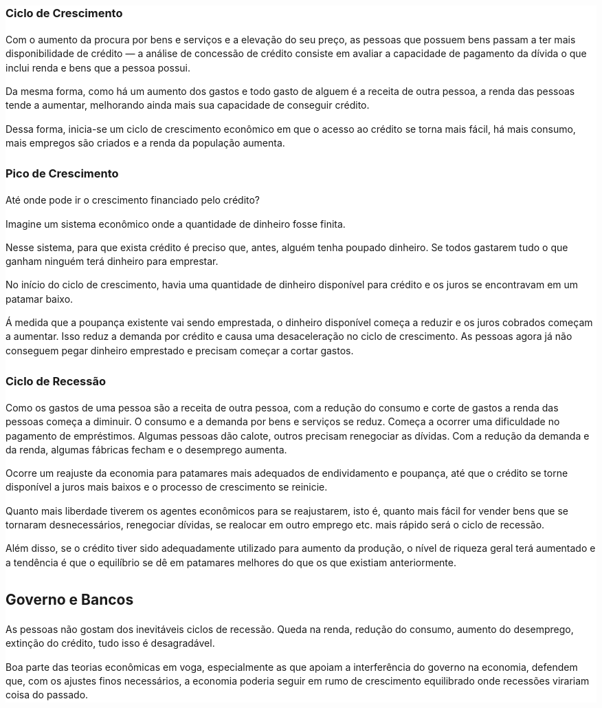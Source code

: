 ### Ciclo de Crescimento

Com o aumento da procura por bens e serviços e a elevação do seu preço, as pessoas que possuem bens passam a ter mais disponibilidade de crédito — a análise de concessão de crédito consiste em avaliar a capacidade de pagamento da dívida o que inclui renda e bens que a pessoa possui.

Da mesma forma, como há um aumento dos gastos e todo gasto de alguem é a receita de outra pessoa, a renda das pessoas tende a aumentar, melhorando ainda mais sua capacidade de conseguir crédito.

Dessa forma, inicia-se um ciclo de crescimento econômico em que o acesso ao crédito se torna mais fácil, há mais consumo, mais empregos são criados e a renda da população aumenta.

### Pico de Crescimento

Até onde pode ir o crescimento financiado pelo crédito?

Imagine um sistema econômico onde a quantidade de dinheiro fosse finita.

Nesse sistema, para que exista crédito é preciso que, antes, alguém tenha poupado dinheiro. Se todos gastarem tudo o que ganham ninguém terá dinheiro para emprestar.

No início do ciclo de crescimento, havia uma quantidade de dinheiro disponível para crédito e os juros se encontravam em um patamar baixo.

Á medida que a poupança existente vai sendo emprestada, o dinheiro disponível começa a reduzir e os juros cobrados começam a aumentar. Isso reduz a demanda por crédito e causa uma desaceleração no ciclo de crescimento. As pessoas agora já não conseguem pegar dinheiro emprestado e precisam começar a cortar gastos.

### Ciclo de Recessão

Como os gastos de uma pessoa são a receita de outra pessoa, com a redução do consumo e corte de gastos a renda das pessoas começa a diminuir. O consumo e a demanda por bens e serviços se reduz. Começa a ocorrer uma dificuldade no pagamento de empréstimos. Algumas pessoas dão calote, outros precisam renegociar as dívidas. Com a redução da demanda e da renda, algumas fábricas fecham e o desemprego aumenta.

Ocorre um reajuste da economia para patamares mais adequados de endividamento e poupança, até que o crédito se torne disponível a juros mais baixos e o processo de crescimento se reinicie.

Quanto mais liberdade tiverem os agentes econômicos para se reajustarem, isto é, quanto mais fácil for vender bens que se tornaram desnecessários, renegociar dívidas, se realocar em outro emprego etc. mais rápido será o ciclo de recessão.

Além disso, se o crédito tiver sido adequadamente utilizado para aumento da produção, o nível de riqueza geral terá aumentado e a tendência é que o equilíbrio se dê em patamares melhores do que os que existiam anteriormente.

## Governo e Bancos

As pessoas não gostam dos inevitáveis ciclos de recessão. Queda na renda, redução do consumo, aumento do desemprego, extinção do crédito, tudo isso é desagradável.

Boa parte das teorias econômicas em voga, especialmente as que apoiam a interferência do governo na economia, defendem que, com os ajustes finos necessários, a economia poderia seguir em rumo de crescimento equilibrado onde recessões virariam coisa do passado.
